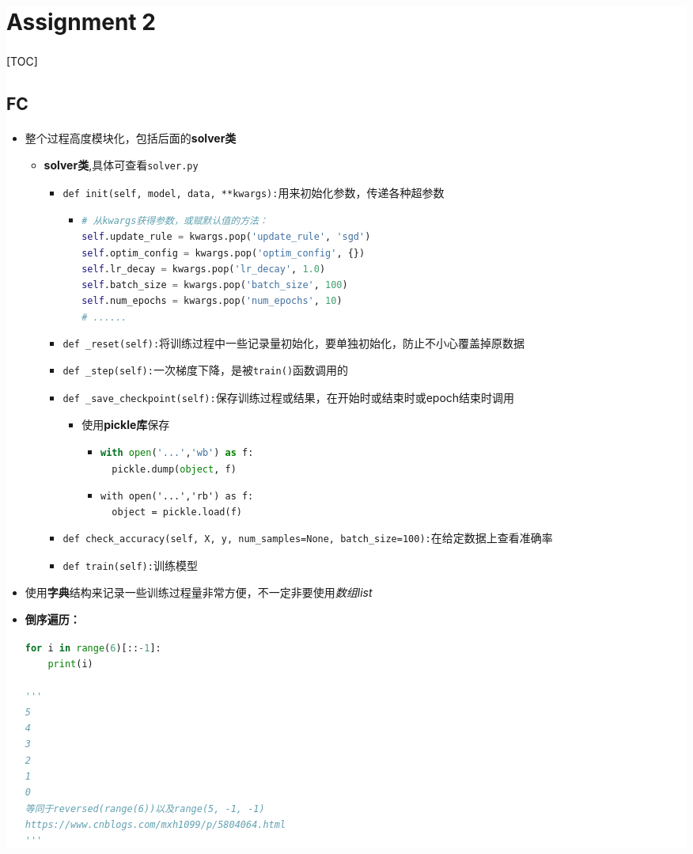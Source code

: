 # Assignment 2

[TOC]

## FC

- 整个过程高度模块化，包括后面的**solver类**

  - **solver类**,具体可查看`solver.py`

    - `def init(self, model, data, **kwargs):`用来初始化参数，传递各种超参数

      - ```python
        # 从kwargs获得参数，或赋默认值的方法：
        self.update_rule = kwargs.pop('update_rule', 'sgd')
        self.optim_config = kwargs.pop('optim_config', {})
        self.lr_decay = kwargs.pop('lr_decay', 1.0)
        self.batch_size = kwargs.pop('batch_size', 100)
        self.num_epochs = kwargs.pop('num_epochs', 10)
        # ......
        ```

    - `def _reset(self):`将训练过程中一些记录量初始化，要单独初始化，防止不小心覆盖掉原数据

    - `def _step(self):`一次梯度下降，是被`train()`函数调用的

    - `def _save_checkpoint(self):`保存训练过程或结果，在开始时或结束时或epoch结束时调用

      - 使用**pickle库**保存

        - ```python
          with open('...','wb') as f:
          	pickle.dump(object, f)
          ```

        - ```
          with open('...','rb') as f:
          	object = pickle.load(f)
          ```

    - `def check_accuracy(self, X, y, num_samples=None, batch_size=100):`在给定数据上查看准确率

    - `def train(self):`训练模型

- 使用**字典**结构来记录一些训练过程量非常方便，不一定非要使用*数组list*

- **倒序遍历：**

    ```python
    for i in range(6)[::-1]:
        print(i)
        
    '''
    5
    4
    3
    2
    1
    0
    等同于reversed(range(6))以及range(5, -1, -1)
    https://www.cnblogs.com/mxh1099/p/5804064.html
    '''
    ```
